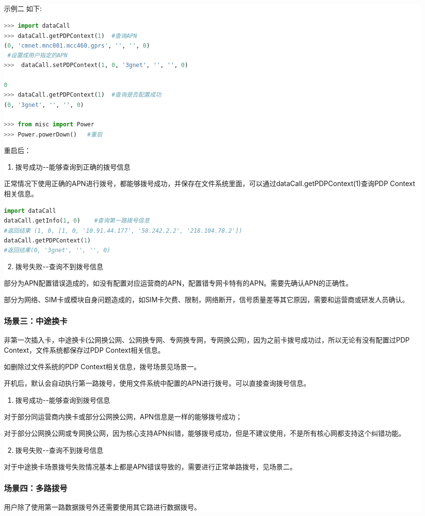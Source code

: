 示例二 如下:

```python
>>> import dataCall 
>>> dataCall.getPDPContext(1)  #查询APN
(0, 'cmnet.mnc001.mcc460.gprs', '', '', 0)
 #设置成用户指定的APN
>>>  dataCall.setPDPContext(1, 0, '3gnet', '', '', 0) 

0
>>> dataCall.getPDPContext(1)  #查询是否配置成功
(0, '3gnet', '', '', 0)

>>> from misc import Power  
>>> Power.powerDown()   #重启
```

重启后：

1. 拨号成功--能够查询到正确的拨号信息

正常情况下使用正确的APN进行拨号，都能够拨号成功，并保存在文件系统里面，可以通过dataCall.getPDPContext(1)查询PDP Context相关信息。

```python
import dataCall  
dataCall.getInfo(1, 0)    #查询第一路拨号信息     
#返回结果 (1, 0, [1, 0, '10.91.44.177', '58.242.2.2', '218.104.78.2'])  
dataCall.getPDPContext(1)  
#返回结果(0, '3gnet', '', '', 0)  
```

2. 拨号失败--查询不到拨号信息

部分为APN配置错误造成的，如没有配置对应运营商的APN，配置错专网卡特有的APN。需要先确认APN的正确性。

部分为网络、SIM卡或模块自身问题造成的，如SIM卡欠费、限制，网络断开，信号质量差等其它原因，需要和运营商或研发人员确认。

### 场景三：中途换卡

非第一次插入卡，中途换卡(公网换公网、公网换专网、专网换专网，专网换公网)，因为之前卡拨号成功过，所以无论有没有配置过PDP Context，文件系统都保存过PDP Context相关信息。

如删除过文件系统的PDP Context相关信息，拨号场景见场景一。

开机后，默认会自动执行第一路拨号，使用文件系统中配置的APN进行拨号。可以直接查询拨号信息。

1. 拨号成功--能够查询到拨号信息

对于部分同运营商内换卡或部分公网换公网，APN信息是一样的能够拨号成功；

对于部分公网换公网或专网换公网，因为核心支持APN纠错，能够拨号成功，但是不建议使用，不是所有核心网都支持这个纠错功能。

2. 拨号失败--查询不到拨号信息

对于中途换卡场景拨号失败情况基本上都是APN错误导致的，需要进行正常单路拨号，见场景二。

### 场景四：多路拨号

用户除了使用第一路数据拨号外还需要使用其它路进行数据拨号。

